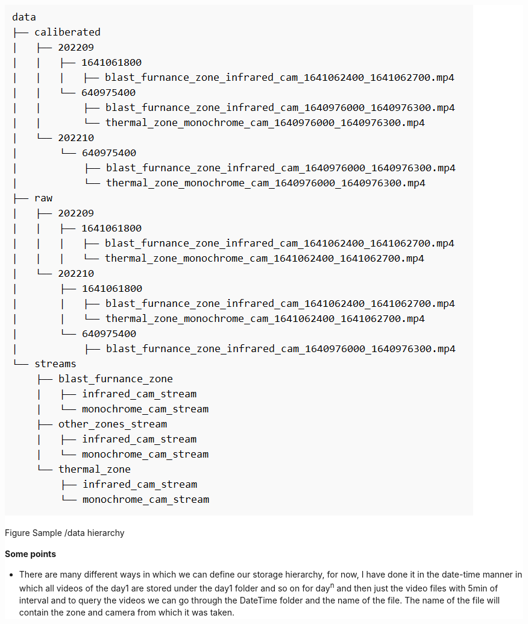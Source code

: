 ![](media_assets/Technical_Document_Shashank.docx/media/image5.png)

<span id="_Toc116709164" class="anchor"></span>Figure Sample /data
hierarchy

**Some points**

  - There are many different ways in which we can define our storage
    hierarchy, for now, I have done it in the date-time manner in which
    all videos of the day1 are stored under the day1 folder and so on
    for day<sup>n</sup> and then just the video files with 5min of
    interval and to query the videos we can go through the DateTime
    folder and the name of the file. The name of the file will contain
    the zone and camera from which it was taken.
